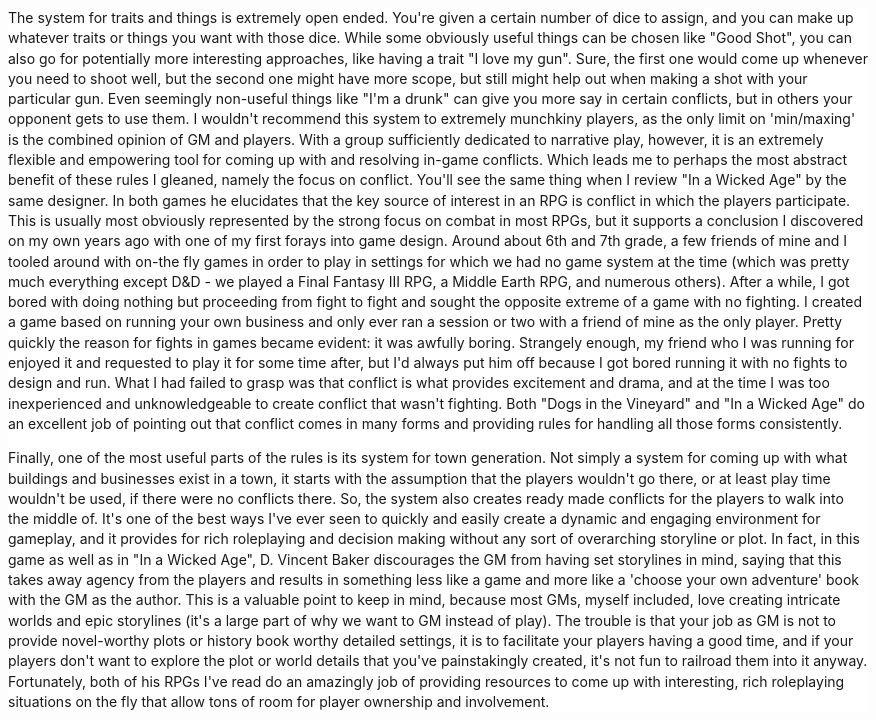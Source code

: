 The system for traits and things is extremely open ended. You're given a certain number of dice to assign, and you can make up whatever traits or things you want with those dice. While some obviously useful things can be chosen like "Good Shot", you can also go for potentially more interesting approaches, like having a trait "I love my gun". Sure, the first one would come up whenever you need to shoot well, but the second one might have more scope, but still might help out when making a shot with your particular gun. Even seemingly non-useful things like "I'm a drunk" can give you more say in certain conflicts, but in others your opponent gets to use them. I wouldn't recommend this system to extremely munchkiny players, as the only limit on 'min/maxing' is the combined opinion of GM and players. With a group sufficiently dedicated to narrative play, however, it is an extremely flexible and empowering tool for coming up with and resolving in-game conflicts.   Which leads me to perhaps the most abstract benefit of these rules I gleaned, namely the focus on conflict. You'll see the same thing when I review "In a Wicked Age" by the same designer. In both games he elucidates that the key source of interest in an RPG is conflict in which the players participate. This is usually most obviously represented by the strong focus on combat in most RPGs, but it supports a conclusion I discovered on my own years ago with one of my first forays into game design. Around about 6th and 7th grade, a few friends of mine and I tooled around with on-the fly games in order to play in settings for which we had no game system at the time (which was pretty much everything except D&D - we played a Final Fantasy III RPG, a Middle Earth RPG, and numerous others). After a while, I got bored with doing nothing but proceeding from fight to fight and sought the opposite extreme of a game with no fighting. I created a game based on running your own business and only ever ran a session or two with a friend of mine as the only player. Pretty quickly the reason for fights in games became evident: it was awfully boring. Strangely enough, my friend who I was running for enjoyed it and requested to play it for some time after, but I'd always put him off because I got bored running it with no fights to design and run. What I had failed to grasp was that conflict is what provides excitement and drama, and at the time I was too inexperienced and unknowledgeable to create conflict that wasn't fighting. Both "Dogs in the Vineyard" and "In a Wicked Age" do an excellent job of pointing out that conflict comes in many forms and providing rules for handling all those forms consistently.  
  
Finally, one of the most useful parts of the rules is its system for town generation. Not simply a system for coming up with what buildings and businesses exist in a town, it starts with the assumption that the players wouldn't go there, or at least play time wouldn't be used, if there were no conflicts there. So, the system also creates ready made conflicts for the players to walk into the middle of. It's one of the best ways I've ever seen to quickly and easily create a dynamic and engaging environment for gameplay, and it provides for rich roleplaying and decision making without any sort of overarching storyline or plot. In fact, in this game as well as in "In a Wicked Age", D. Vincent Baker discourages the GM from having set storylines in mind, saying that this takes away agency from the players and results in something less like a game and more like a 'choose your own adventure' book with the GM as the author. This is a valuable point to keep in mind, because most GMs, myself included, love creating intricate worlds and epic storylines (it's a large part of why we want to GM instead of play). The trouble is that your job as GM is not to provide novel-worthy plots or history book worthy detailed settings, it is to facilitate your players having a good time, and if your players don't want to explore the plot or world details that you've painstakingly created, it's not fun to railroad them into it anyway. Fortunately, both of his RPGs I've read do an amazingly job of providing resources to come up with interesting, rich roleplaying situations on the fly that allow tons of room for player ownership and involvement.  
  